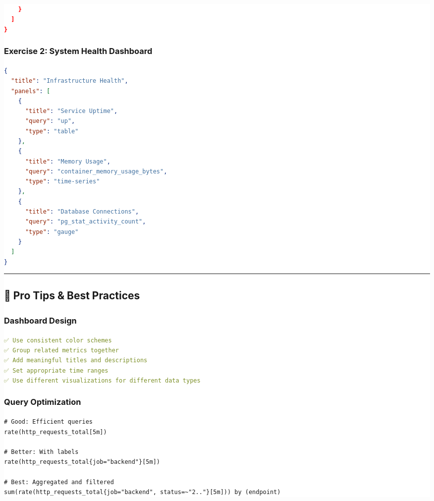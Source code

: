 ```json
    }
  ]
}
```

### **Exercise 2: System Health Dashboard**
```json
{
  "title": "Infrastructure Health",
  "panels": [
    {
      "title": "Service Uptime",
      "query": "up",
      "type": "table"
    },
    {
      "title": "Memory Usage",
      "query": "container_memory_usage_bytes",
      "type": "time-series"
    },
    {
      "title": "Database Connections",
      "query": "pg_stat_activity_count",
      "type": "gauge"
    }
  ]
}
```

---

## 🌟 **Pro Tips & Best Practices**

### **Dashboard Design**
```yaml
✅ Use consistent color schemes
✅ Group related metrics together  
✅ Add meaningful titles and descriptions
✅ Set appropriate time ranges
✅ Use different visualizations for different data types
```

### **Query Optimization**
```promql
# Good: Efficient queries
rate(http_requests_total[5m])

# Better: With labels
rate(http_requests_total{job="backend"}[5m])

# Best: Aggregated and filtered
sum(rate(http_requests_total{job="backend", status=~"2.."}[5m])) by (endpoint)
```
